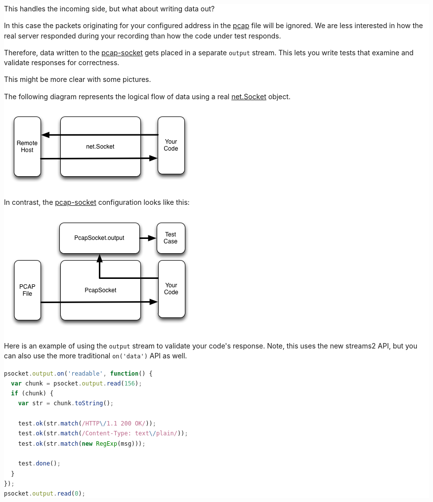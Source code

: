This handles the incoming side, but what about writing data out?

In this case the packets originating for your configured address in the
[pcap][] file will be ignored.  We are less interested in how the real
server responded during your recording than how the code under test responds.

Therefore, data written to the [pcap-socket][] gets placed in a separate
`output` stream.  This lets you write tests that examine and validate
responses for correctness.

This might be more clear with some pictures.

The following diagram represents the logical flow of data using a real
[net.Socket][] object.

<img class="center-block" src="/images/net-socket-simple.png"/>

In contrast, the [pcap-socket][] configuration looks like this:

<img class="center-block" src="/images/pcap-socket-diagram.png"/>

Here is an example of using the `output` stream to validate your code's
response.  Note, this uses the new streams2 API, but you can also use
the more traditional `on('data')` API as well.

```javascript
psocket.output.on('readable', function() {
  var chunk = psocket.output.read(156);
  if (chunk) {
    var str = chunk.toString();

    test.ok(str.match(/HTTP\/1.1 200 OK/));
    test.ok(str.match(/Content-Type: text\/plain/));
    test.ok(str.match(new RegExp(msg)));

    test.done();
  }
});
psocket.output.read(0);
```


[node.js]: http://nodejs.org
[pcap-socket]: https://www.github.com/wanderview/node-pcap-socket#readme
[pcap]: http://en.wikipedia.org/wiki/Pcap
[tcpdump]: http://www.tcpdump.org/
[wireshark]: http://www.wireshark.org/
[pcap module]: https://github.com/mranney/node_pcap#readme
[pcap-parser]: https://github.com/nearinfinity/node-pcap-parser#readme
[net.Socket]: http://nodejs.org/api/net.html#net_class_net_socket
[netbios-session]: https://github.com/wanderview/node-netbios-session#readme